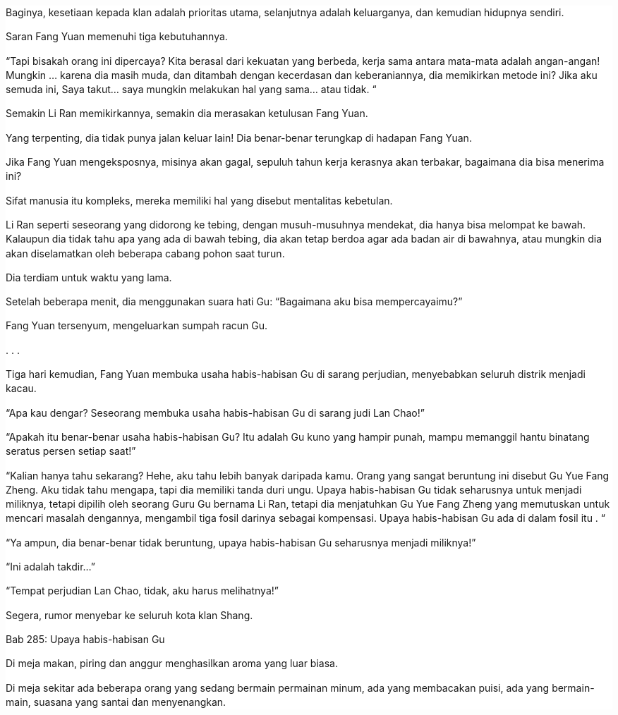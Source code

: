Baginya, kesetiaan kepada klan adalah prioritas utama, selanjutnya adalah keluarganya, dan kemudian hidupnya sendiri.

Saran Fang Yuan memenuhi tiga kebutuhannya.

“Tapi bisakah orang ini dipercaya? Kita berasal dari kekuatan yang berbeda, kerja sama antara mata-mata adalah angan-angan! Mungkin … karena dia masih muda, dan ditambah dengan kecerdasan dan keberaniannya, dia memikirkan metode ini? Jika aku semuda ini, Saya takut… saya mungkin melakukan hal yang sama… atau tidak. “



Semakin Li Ran memikirkannya, semakin dia merasakan ketulusan Fang Yuan.

Yang terpenting, dia tidak punya jalan keluar lain! Dia benar-benar terungkap di hadapan Fang Yuan.

Jika Fang Yuan mengeksposnya, misinya akan gagal, sepuluh tahun kerja kerasnya akan terbakar, bagaimana dia bisa menerima ini?

Sifat manusia itu kompleks, mereka memiliki hal yang disebut mentalitas kebetulan.

Li Ran seperti seseorang yang didorong ke tebing, dengan musuh-musuhnya mendekat, dia hanya bisa melompat ke bawah. Kalaupun dia tidak tahu apa yang ada di bawah tebing, dia akan tetap berdoa agar ada badan air di bawahnya, atau mungkin dia akan diselamatkan oleh beberapa cabang pohon saat turun.

Dia terdiam untuk waktu yang lama.

Setelah beberapa menit, dia menggunakan suara hati Gu: “Bagaimana aku bisa mempercayaimu?”

Fang Yuan tersenyum, mengeluarkan sumpah racun Gu.

. . .

Tiga hari kemudian, Fang Yuan membuka usaha habis-habisan Gu di sarang perjudian, menyebabkan seluruh distrik menjadi kacau.

“Apa kau dengar? Seseorang membuka usaha habis-habisan Gu di sarang judi Lan Chao!”

“Apakah itu benar-benar usaha habis-habisan Gu? Itu adalah Gu kuno yang hampir punah, mampu memanggil hantu binatang seratus persen setiap saat!”

“Kalian hanya tahu sekarang? Hehe, aku tahu lebih banyak daripada kamu. Orang yang sangat beruntung ini disebut Gu Yue Fang Zheng. Aku tidak tahu mengapa, tapi dia memiliki tanda duri ungu. Upaya habis-habisan Gu tidak seharusnya untuk menjadi miliknya, tetapi dipilih oleh seorang Guru Gu bernama Li Ran, tetapi dia menjatuhkan Gu Yue Fang Zheng yang memutuskan untuk mencari masalah dengannya, mengambil tiga fosil darinya sebagai kompensasi. Upaya habis-habisan Gu ada di dalam fosil itu . “

“Ya ampun, dia benar-benar tidak beruntung, upaya habis-habisan Gu seharusnya menjadi miliknya!”

“Ini adalah takdir…”

“Tempat perjudian Lan Chao, tidak, aku harus melihatnya!”

Segera, rumor menyebar ke seluruh kota klan Shang.

Bab 285: Upaya habis-habisan Gu

Di meja makan, piring dan anggur menghasilkan aroma yang luar biasa.

Di meja sekitar ada beberapa orang yang sedang bermain permainan minum, ada yang membacakan puisi, ada yang bermain-main, suasana yang santai dan menyenangkan.
